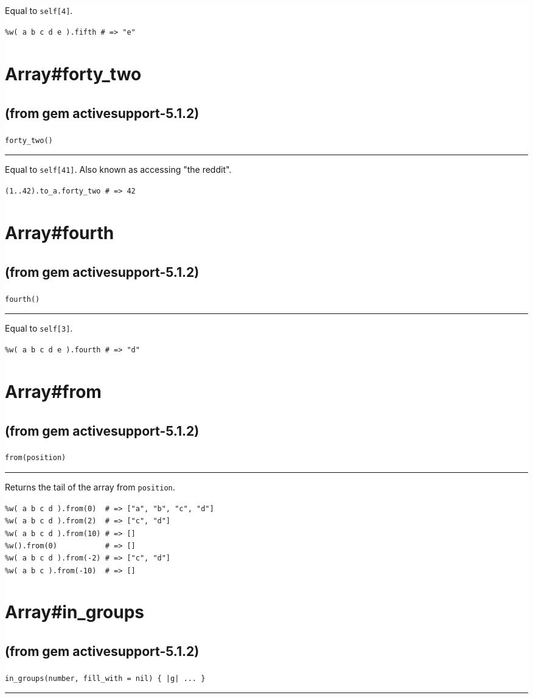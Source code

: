 
Equal to `self[4]`.

    %w( a b c d e ).fifth # => "e"


# Array#forty_two

(from gem activesupport-5.1.2)
---
    forty_two()

---

Equal to `self[41]`. Also known as accessing "the reddit".

    (1..42).to_a.forty_two # => 42


# Array#fourth

(from gem activesupport-5.1.2)
---
    fourth()

---

Equal to `self[3]`.

    %w( a b c d e ).fourth # => "d"


# Array#from

(from gem activesupport-5.1.2)
---
    from(position)

---

Returns the tail of the array from `position`.

    %w( a b c d ).from(0)  # => ["a", "b", "c", "d"]
    %w( a b c d ).from(2)  # => ["c", "d"]
    %w( a b c d ).from(10) # => []
    %w().from(0)           # => []
    %w( a b c d ).from(-2) # => ["c", "d"]
    %w( a b c ).from(-10)  # => []


# Array#in_groups

(from gem activesupport-5.1.2)
---
    in_groups(number, fill_with = nil) { |g| ... }

---